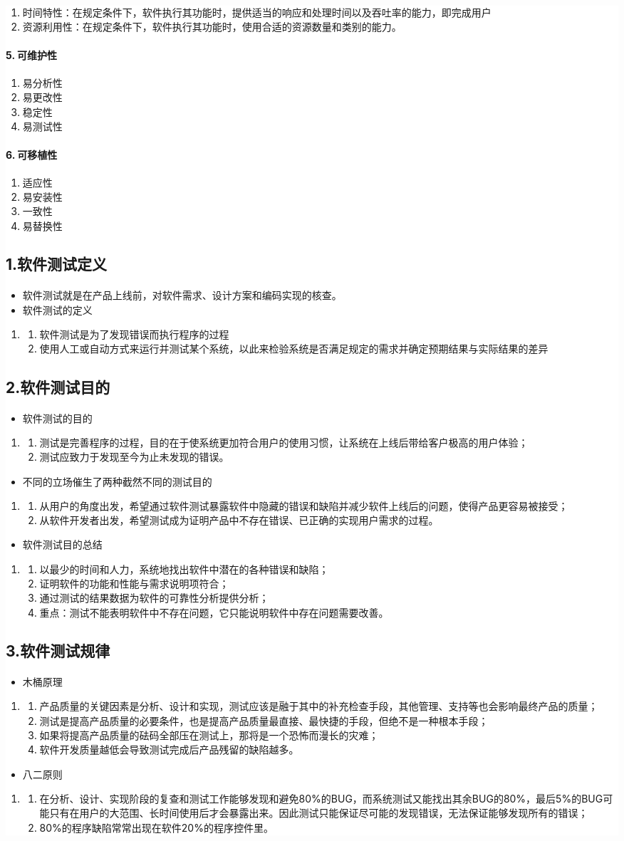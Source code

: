 1. 时间特性：在规定条件下，软件执行其功能时，提供适当的响应和处理时间以及吞吐率的能力，即完成用户
2. 资源利用性：在规定条件下，软件执行其功能时，使用合适的资源数量和类别的能力。

#### 5. 可维护性

1. 易分析性
2. 易更改性
3. 稳定性
4. 易测试性

#### 6. 可移植性

1. 适应性
2. 易安装性
3. 一致性
4. 易替换性

## 1.软件测试定义

- 软件测试就是在产品上线前，对软件需求、设计方案和编码实现的核查。
- 软件测试的定义

1. 1. 软件测试是为了发现错误而执行程序的过程
   2. 使用人工或自动方式来运行并测试某个系统，以此来检验系统是否满足规定的需求并确定预期结果与实际结果的差异

## 2.软件测试目的

- 软件测试的目的

1. 1. 测试是完善程序的过程，目的在于使系统更加符合用户的使用习惯，让系统在上线后带给客户极高的用户体验；
   2. 测试应致力于发现至今为止未发现的错误。

- 不同的立场催生了两种截然不同的测试目的

1. 1. 从用户的角度出发，希望通过软件测试暴露软件中隐藏的错误和缺陷并减少软件上线后的问题，使得产品更容易被接受；
   2. 从软件开发者出发，希望测试成为证明产品中不存在错误、已正确的实现用户需求的过程。

- 软件测试目的总结

1. 1. 以最少的时间和人力，系统地找出软件中潜在的各种错误和缺陷；
   2. 证明软件的功能和性能与需求说明项符合；
   3. 通过测试的结果数据为软件的可靠性分析提供分析；
   4. 重点：测试不能表明软件中不存在问题，它只能说明软件中存在问题需要改善。

## 3.软件测试规律

- 木桶原理

1. 1. 产品质量的关键因素是分析、设计和实现，测试应该是融于其中的补充检查手段，其他管理、支持等也会影响最终产品的质量；
   2. 测试是提高产品质量的必要条件，也是提高产品质量最直接、最快捷的手段，但绝不是一种根本手段；
   3. 如果将提高产品质量的砝码全部压在测试上，那将是一个恐怖而漫长的灾难；
   4. 软件开发质量越低会导致测试完成后产品残留的缺陷越多。

- 八二原则

1. 1. 在分析、设计、实现阶段的复查和测试工作能够发现和避免80%的BUG，而系统测试又能找出其余BUG的80%，最后5%的BUG可能只有在用户的大范围、长时间使用后才会暴露出来。因此测试只能保证尽可能的发现错误，无法保证能够发现所有的错误；
   2. 80%的程序缺陷常常出现在软件20%的程序控件里。
